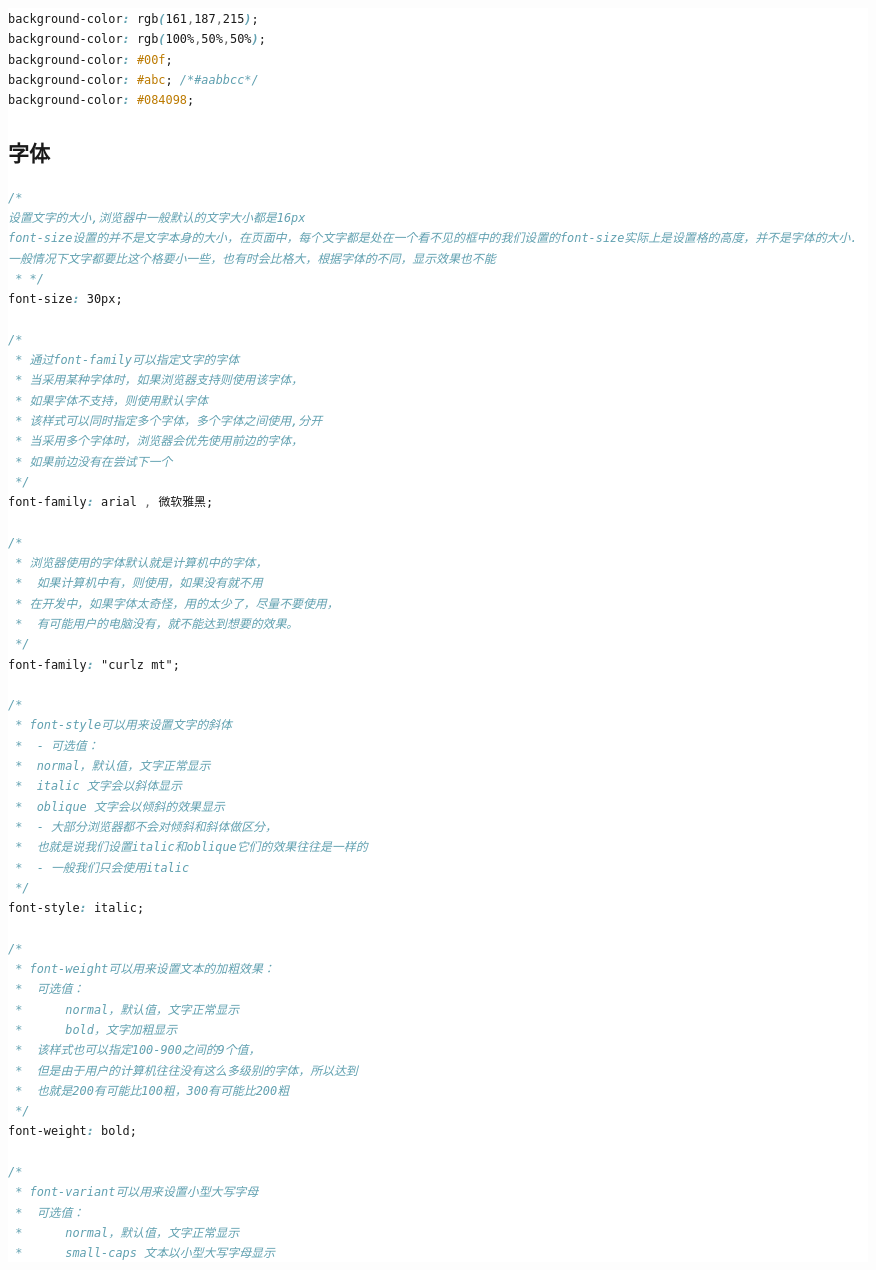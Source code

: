   ```css
  background-color: rgb(161,187,215);				
  background-color: rgb(100%,50%,50%);			
  background-color: #00f;			
  background-color: #abc; /*#aabbcc*/
  background-color: #084098;
  ```

## 字体

```css
/*
设置文字的大小,浏览器中一般默认的文字大小都是16px
font-size设置的并不是文字本身的大小，在页面中，每个文字都是处在一个看不见的框中的我们设置的font-size实际上是设置格的高度，并不是字体的大小.一般情况下文字都要比这个格要小一些，也有时会比格大，根据字体的不同，显示效果也不能	
 * */
font-size: 30px;
				
/*
 * 通过font-family可以指定文字的字体
 * 当采用某种字体时，如果浏览器支持则使用该字体，
 * 如果字体不支持，则使用默认字体
 * 该样式可以同时指定多个字体，多个字体之间使用,分开
 * 当采用多个字体时，浏览器会优先使用前边的字体，
 * 如果前边没有在尝试下一个
 */
font-family: arial , 微软雅黑;
				
/*
 * 浏览器使用的字体默认就是计算机中的字体，
 * 	如果计算机中有，则使用，如果没有就不用
 * 在开发中，如果字体太奇怪，用的太少了，尽量不要使用，
 * 	有可能用户的电脑没有，就不能达到想要的效果。
 */	
font-family: "curlz mt";

/*
 * font-style可以用来设置文字的斜体
 * 	- 可选值：
 * 	normal，默认值，文字正常显示
 * 	italic 文字会以斜体显示
 * 	oblique 文字会以倾斜的效果显示
 * 	- 大部分浏览器都不会对倾斜和斜体做区分，
 * 	也就是说我们设置italic和oblique它们的效果往往是一样的
 *  - 一般我们只会使用italic
 */
font-style: italic;
				
/*
 * font-weight可以用来设置文本的加粗效果：
 * 	可选值：
 * 		normal，默认值，文字正常显示
 * 		bold，文字加粗显示
 * 	该样式也可以指定100-900之间的9个值，
 * 	但是由于用户的计算机往往没有这么多级别的字体，所以达到
 * 	也就是200有可能比100粗，300有可能比200粗
 */
font-weight: bold;
				
/*
 * font-variant可以用来设置小型大写字母
 * 	可选值：
 * 		normal，默认值，文字正常显示
 * 		small-caps 文本以小型大写字母显示
```